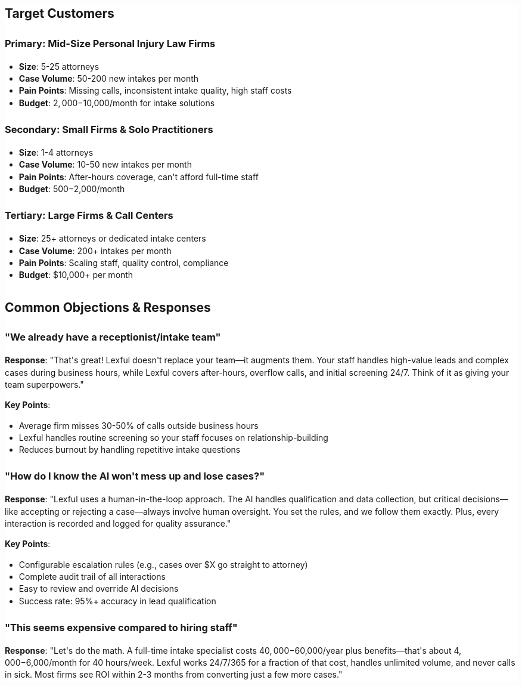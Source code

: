 ## Target Customers

### Primary: Mid-Size Personal Injury Law Firms
- **Size**: 5-25 attorneys
- **Case Volume**: 50-200 new intakes per month
- **Pain Points**: Missing calls, inconsistent intake quality, high staff costs
- **Budget**: $2,000-$10,000/month for intake solutions

### Secondary: Small Firms & Solo Practitioners
- **Size**: 1-4 attorneys
- **Case Volume**: 10-50 new intakes per month
- **Pain Points**: After-hours coverage, can't afford full-time staff
- **Budget**: $500-$2,000/month

### Tertiary: Large Firms & Call Centers
- **Size**: 25+ attorneys or dedicated intake centers
- **Case Volume**: 200+ intakes per month
- **Pain Points**: Scaling staff, quality control, compliance
- **Budget**: $10,000+ per month

## Common Objections & Responses

### "We already have a receptionist/intake team"
**Response**: "That's great! Lexful doesn't replace your team—it augments them. Your staff handles high-value leads and complex cases during business hours, while Lexful covers after-hours, overflow calls, and initial screening 24/7. Think of it as giving your team superpowers."

**Key Points**:
- Average firm misses 30-50% of calls outside business hours
- Lexful handles routine screening so your staff focuses on relationship-building
- Reduces burnout by handling repetitive intake questions

### "How do I know the AI won't mess up and lose cases?"
**Response**: "Lexful uses a human-in-the-loop approach. The AI handles qualification and data collection, but critical decisions—like accepting or rejecting a case—always involve human oversight. You set the rules, and we follow them exactly. Plus, every interaction is recorded and logged for quality assurance."

**Key Points**:
- Configurable escalation rules (e.g., cases over $X go straight to attorney)
- Complete audit trail of all interactions
- Easy to review and override AI decisions
- Success rate: 95%+ accuracy in lead qualification

### "This seems expensive compared to hiring staff"
**Response**: "Let's do the math. A full-time intake specialist costs $40,000-$60,000/year plus benefits—that's about $4,000-$6,000/month for 40 hours/week. Lexful works 24/7/365 for a fraction of that cost, handles unlimited volume, and never calls in sick. Most firms see ROI within 2-3 months from converting just a few more cases."
